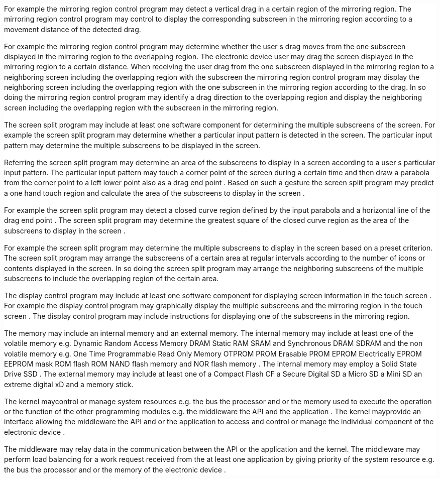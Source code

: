 For example the mirroring region control program may detect a vertical drag in a certain region of the mirroring region. The mirroring region control program may control to display the corresponding subscreen in the mirroring region according to a movement distance of the detected drag.

For example the mirroring region control program may determine whether the user s drag moves from the one subscreen displayed in the mirroring region to the overlapping region. The electronic device user may drag the screen displayed in the mirroring region to a certain distance. When receiving the user drag from the one subscreen displayed in the mirroring region to a neighboring screen including the overlapping region with the subscreen the mirroring region control program may display the neighboring screen including the overlapping region with the one subscreen in the mirroring region according to the drag. In so doing the mirroring region control program may identify a drag direction to the overlapping region and display the neighboring screen including the overlapping region with the subscreen in the mirroring region.

The screen split program may include at least one software component for determining the multiple subscreens of the screen. For example the screen split program may determine whether a particular input pattern is detected in the screen. The particular input pattern may determine the multiple subscreens to be displayed in the screen.

Referring the screen split program may determine an area of the subscreens to display in a screen according to a user s particular input pattern. The particular input pattern may touch a corner point of the screen during a certain time and then draw a parabola from the corner point to a left lower point also as a drag end point . Based on such a gesture the screen split program may predict a one hand touch region and calculate the area of the subscreens to display in the screen .

For example the screen split program may detect a closed curve region defined by the input parabola and a horizontal line of the drag end point . The screen split program may determine the greatest square of the closed curve region as the area of the subscreens to display in the screen .

For example the screen split program may determine the multiple subscreens to display in the screen based on a preset criterion. The screen split program may arrange the subscreens of a certain area at regular intervals according to the number of icons or contents displayed in the screen. In so doing the screen split program may arrange the neighboring subscreens of the multiple subscreens to include the overlapping region of the certain area.

The display control program may include at least one software component for displaying screen information in the touch screen . For example the display control program may graphically display the multiple subscreens and the mirroring region in the touch screen . The display control program may include instructions for displaying one of the subscreens in the mirroring region.

The memory may include an internal memory and an external memory. The internal memory may include at least one of the volatile memory e.g. Dynamic Random Access Memory DRAM Static RAM SRAM and Synchronous DRAM SDRAM and the non volatile memory e.g. One Time Programmable Read Only Memory OTPROM PROM Erasable PROM EPROM Electrically EPROM EEPROM mask ROM flash ROM NAND flash memory and NOR flash memory . The internal memory may employ a Solid State Drive SSD . The external memory may include at least one of a Compact Flash CF a Secure Digital SD a Micro SD a Mini SD an extreme digital xD and a memory stick.

The kernel maycontrol or manage system resources e.g. the bus the processor and or the memory used to execute the operation or the function of the other programming modules e.g. the middleware the API and the application . The kernel mayprovide an interface allowing the middleware the API and or the application to access and control or manage the individual component of the electronic device .

The middleware may relay data in the communication between the API or the application and the kernel. The middleware may perform load balancing for a work request received from the at least one application by giving priority of the system resource e.g. the bus the processor and or the memory of the electronic device .
